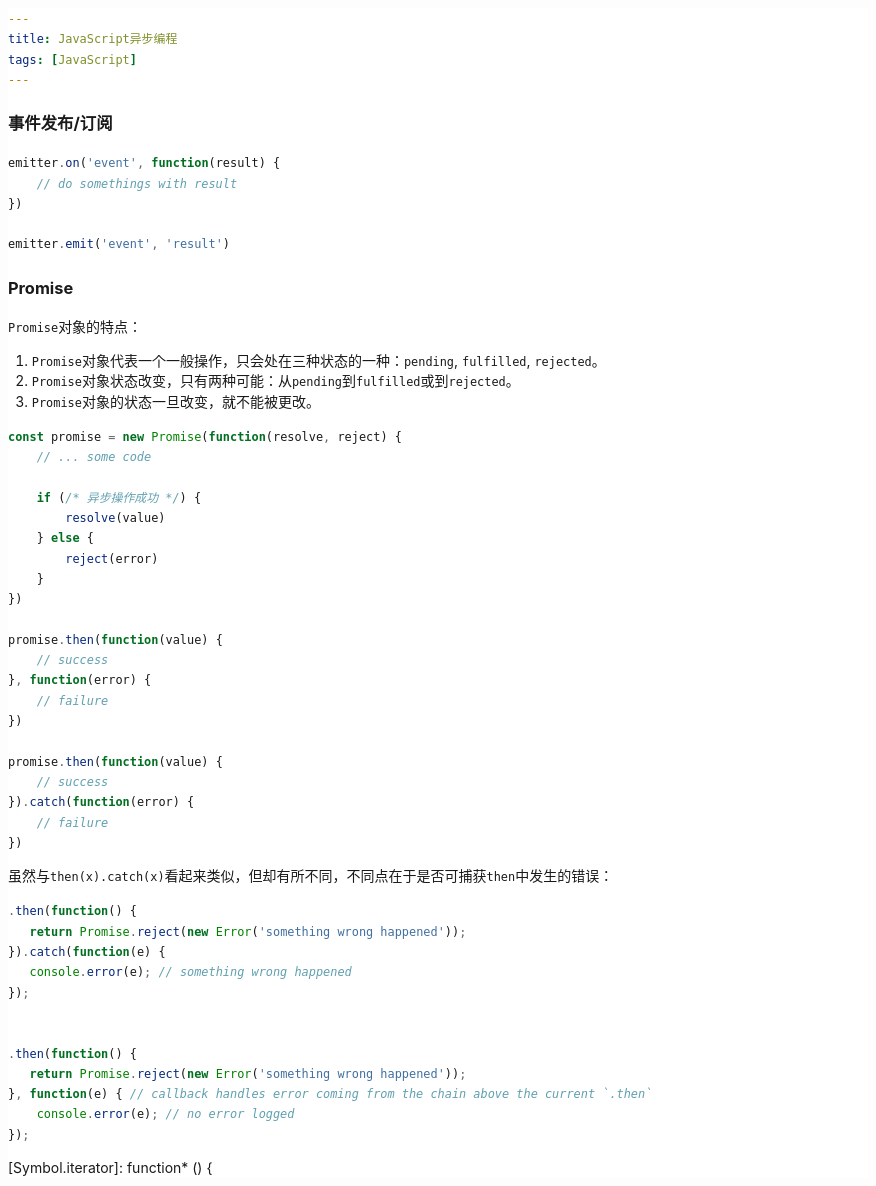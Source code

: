 ```yaml
---
title: JavaScript异步编程
tags: [JavaScript]
---
```


### 事件发布/订阅

```JavaScript
emitter.on('event', function(result) {
    // do somethings with result
})

emitter.emit('event', 'result')
```

### Promise

`Promise`对象的特点：

1. `Promise`对象代表一个一般操作，只会处在三种状态的一种：`pending`, `fulfilled`, `rejected`。
2. `Promise`对象状态改变，只有两种可能：从`pending`到`fulfilled`或到`rejected`。
3. `Promise`对象的状态一旦改变，就不能被更改。

```javascript
const promise = new Promise(function(resolve, reject) {
    // ... some code

    if (/* 异步操作成功 */) {
        resolve(value)
    } else {
        reject(error)
    }
})

promise.then(function(value) {
    // success
}, function(error) {
    // failure
})

promise.then(function(value) {
    // success
}).catch(function(error) {
    // failure
})
```

虽然与`then(x).catch(x)`看起来类似，但却有所不同，不同点在于是否可捕获`then`中发生的错误：

```javascript
.then(function() {
   return Promise.reject(new Error('something wrong happened'));
}).catch(function(e) {
   console.error(e); // something wrong happened
});


.then(function() {
   return Promise.reject(new Error('something wrong happened'));
}, function(e) { // callback handles error coming from the chain above the current `.then`
    console.error(e); // no error logged
});
```


  [Symbol.iterator]: function* () {